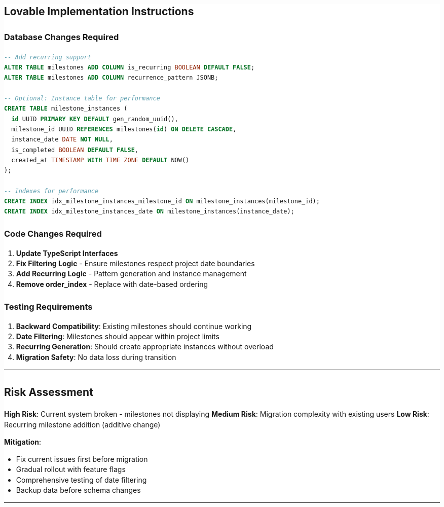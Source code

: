 
## Lovable Implementation Instructions

### Database Changes Required

```sql
-- Add recurring support
ALTER TABLE milestones ADD COLUMN is_recurring BOOLEAN DEFAULT FALSE;
ALTER TABLE milestones ADD COLUMN recurrence_pattern JSONB;

-- Optional: Instance table for performance
CREATE TABLE milestone_instances (
  id UUID PRIMARY KEY DEFAULT gen_random_uuid(),
  milestone_id UUID REFERENCES milestones(id) ON DELETE CASCADE,
  instance_date DATE NOT NULL,
  is_completed BOOLEAN DEFAULT FALSE,
  created_at TIMESTAMP WITH TIME ZONE DEFAULT NOW()
);

-- Indexes for performance
CREATE INDEX idx_milestone_instances_milestone_id ON milestone_instances(milestone_id);
CREATE INDEX idx_milestone_instances_date ON milestone_instances(instance_date);
```

### Code Changes Required

1. **Update TypeScript Interfaces**
2. **Fix Filtering Logic** - Ensure milestones respect project date boundaries
3. **Add Recurring Logic** - Pattern generation and instance management
4. **Remove order_index** - Replace with date-based ordering

### Testing Requirements

1. **Backward Compatibility**: Existing milestones should continue working
2. **Date Filtering**: Milestones should appear within project limits
3. **Recurring Generation**: Should create appropriate instances without overload
4. **Migration Safety**: No data loss during transition

---

## Risk Assessment

**High Risk**: Current system broken - milestones not displaying
**Medium Risk**: Migration complexity with existing users
**Low Risk**: Recurring milestone addition (additive change)

**Mitigation**:
- Fix current issues first before migration
- Gradual rollout with feature flags
- Comprehensive testing of date filtering
- Backup data before schema changes

---